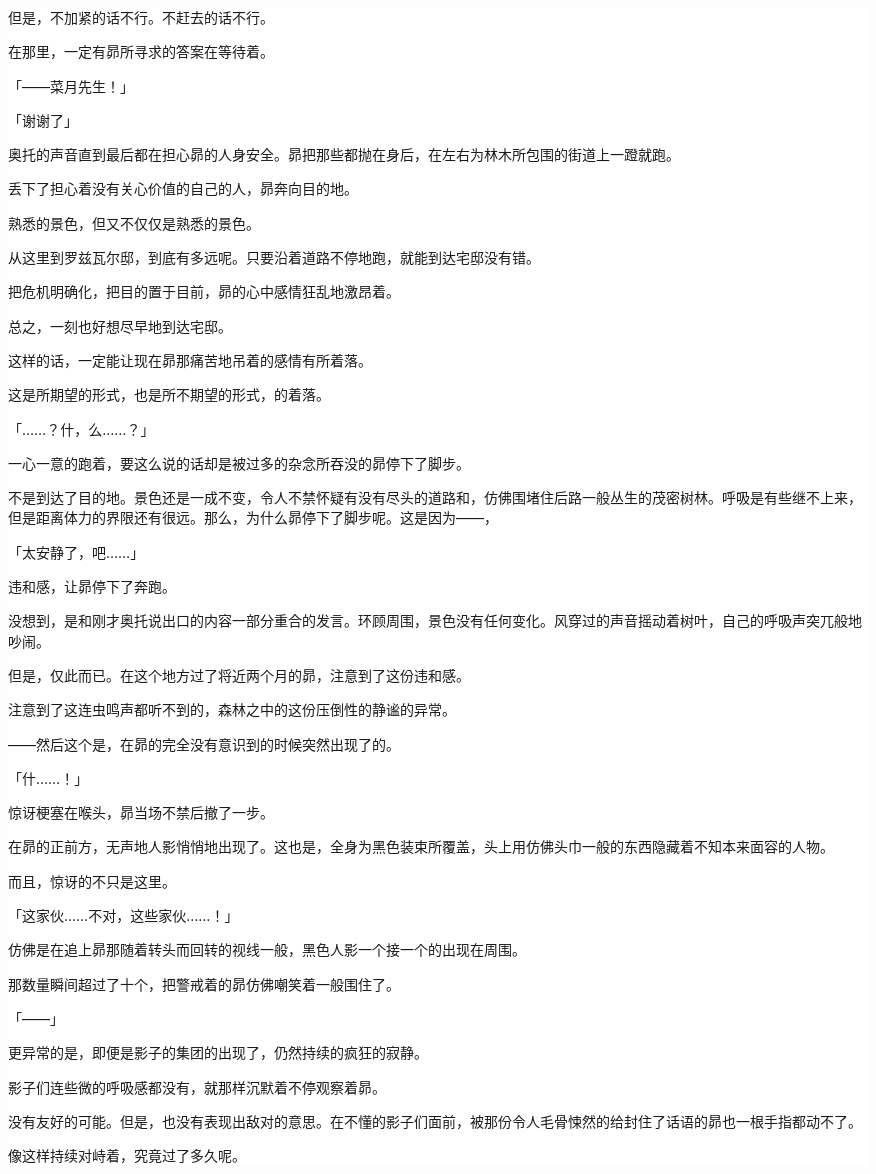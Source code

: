 但是，不加紧的话不行。不赶去的话不行。

在那里，一定有昴所寻求的答案在等待着。

「——菜月先生！」

「谢谢了」

奥托的声音直到最后都在担心昴的人身安全。昴把那些都抛在身后，在左右为林木所包围的街道上一蹬就跑。

丢下了担心着没有关心价值的自己的人，昴奔向目的地。

熟悉的景色，但又不仅仅是熟悉的景色。

从这里到罗兹瓦尔邸，到底有多远呢。只要沿着道路不停地跑，就能到达宅邸没有错。

把危机明确化，把目的置于目前，昴的心中感情狂乱地激昂着。

总之，一刻也好想尽早地到达宅邸。

这样的话，一定能让现在昴那痛苦地吊着的感情有所着落。

这是所期望的形式，也是所不期望的形式，的着落。

「……？什，么……？」

一心一意的跑着，要这么说的话却是被过多的杂念所吞没的昴停下了脚步。

不是到达了目的地。景色还是一成不变，令人不禁怀疑有没有尽头的道路和，仿佛围堵住后路一般丛生的茂密树林。呼吸是有些继不上来，但是距离体力的界限还有很远。那么，为什么昴停下了脚步呢。这是因为——，

「太安静了，吧……」

违和感，让昴停下了奔跑。

没想到，是和刚才奥托说出口的内容一部分重合的发言。环顾周围，景色没有任何变化。风穿过的声音摇动着树叶，自己的呼吸声突兀般地吵闹。

但是，仅此而已。在这个地方过了将近两个月的昴，注意到了这份违和感。

注意到了这连虫鸣声都听不到的，森林之中的这份压倒性的静谧的异常。

——然后这个是，在昴的完全没有意识到的时候突然出现了的。

「什……！」

惊讶梗塞在喉头，昴当场不禁后撤了一步。

在昴的正前方，无声地人影悄悄地出现了。这也是，全身为黑色装束所覆盖，头上用仿佛头巾一般的东西隐藏着不知本来面容的人物。

而且，惊讶的不只是这里。

「这家伙……不对，这些家伙……！」

仿佛是在追上昴那随着转头而回转的视线一般，黑色人影一个接一个的出现在周围。

那数量瞬间超过了十个，把警戒着的昴仿佛嘲笑着一般围住了。

「——」

更异常的是，即便是影子的集团的出现了，仍然持续的疯狂的寂静。

影子们连些微的呼吸感都没有，就那样沉默着不停观察着昴。

没有友好的可能。但是，也没有表现出敌对的意思。在不懂的影子们面前，被那份令人毛骨悚然的给封住了话语的昴也一根手指都动不了。

像这样持续对峙着，究竟过了多久呢。
